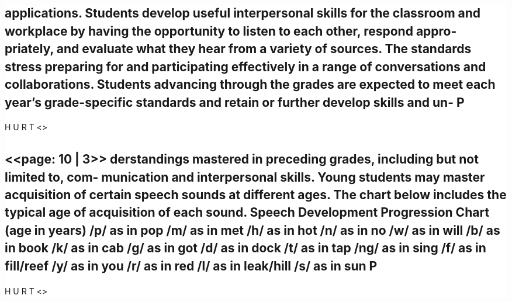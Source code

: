 applications. Students develop useful interpersonal skills for the classroom and 
workplace by having the opportunity to listen to each other, respond appro-
priately, and evaluate what they hear from a variety of sources. The standards 
stress preparing for and participating effectively in a range of conversations and 
collaborations. Students advancing through the grades are expected to meet 
each year’s grade-specific standards and retain or further develop skills and un-
P
-
H
U
R
T
<<endpage>>

<<page: 10 | 3>>
derstandings mastered in preceding grades, including but not limited to, com-
munication and interpersonal skills. Young students may master acquisition of 
certain speech sounds at different ages. The chart below includes the typical age 
of acquisition of each sound.
Speech Development Progression Chart 
(age in years)
/p/ as in 
pop
/m/ as in 
met
/h/ as in 
hot
/n/ as in 
no
/w/ as in 
will
/b/ as in 
book
/k/ as in 
cab
/g/ as in 
got
/d/ as in 
dock
/t/ as in 
tap
/ng/ as 
in sing
/f/ as in 
fill/reef
/y/ as in 
you
/r/ as in 
red
/l/ as in 
leak/hill
/s/ as in 
sun
P
-
H
U
R
T
<<endpage>>
